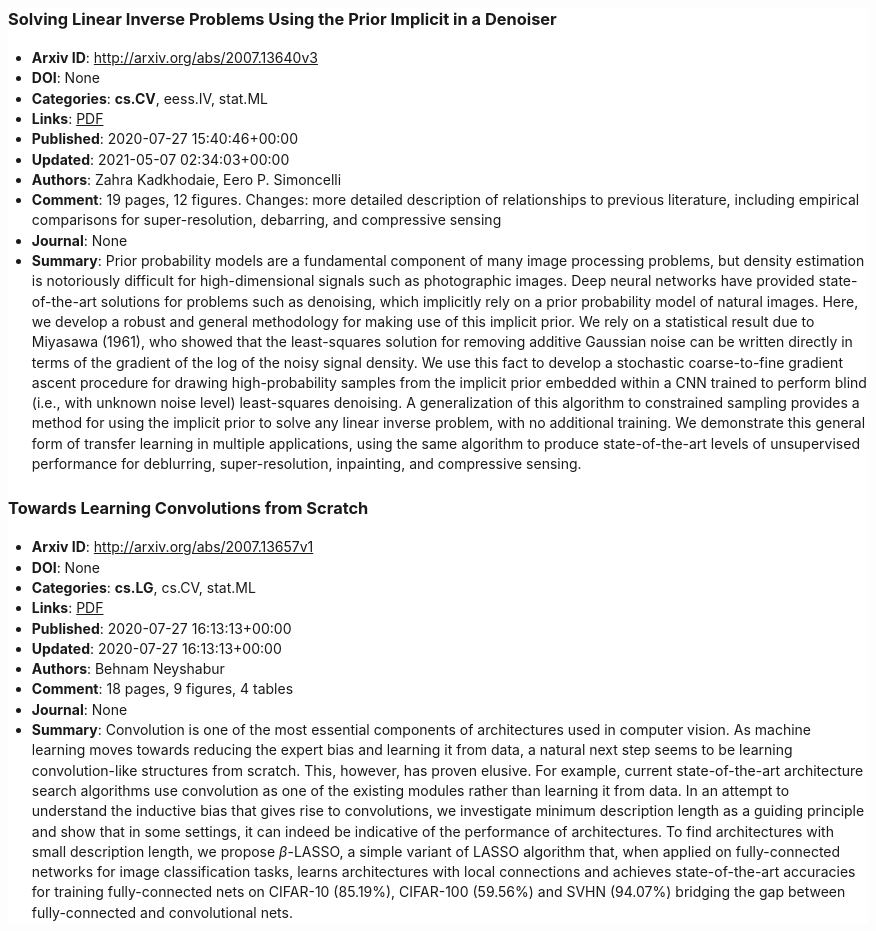 

### Solving Linear Inverse Problems Using the Prior Implicit in a Denoiser
- **Arxiv ID**: http://arxiv.org/abs/2007.13640v3
- **DOI**: None
- **Categories**: **cs.CV**, eess.IV, stat.ML
- **Links**: [PDF](http://arxiv.org/pdf/2007.13640v3)
- **Published**: 2020-07-27 15:40:46+00:00
- **Updated**: 2021-05-07 02:34:03+00:00
- **Authors**: Zahra Kadkhodaie, Eero P. Simoncelli
- **Comment**: 19 pages, 12 figures. Changes: more detailed description of
  relationships to previous literature, including empirical comparisons for
  super-resolution, debarring, and compressive sensing
- **Journal**: None
- **Summary**: Prior probability models are a fundamental component of many image processing problems, but density estimation is notoriously difficult for high-dimensional signals such as photographic images. Deep neural networks have provided state-of-the-art solutions for problems such as denoising, which implicitly rely on a prior probability model of natural images. Here, we develop a robust and general methodology for making use of this implicit prior. We rely on a statistical result due to Miyasawa (1961), who showed that the least-squares solution for removing additive Gaussian noise can be written directly in terms of the gradient of the log of the noisy signal density. We use this fact to develop a stochastic coarse-to-fine gradient ascent procedure for drawing high-probability samples from the implicit prior embedded within a CNN trained to perform blind (i.e., with unknown noise level) least-squares denoising. A generalization of this algorithm to constrained sampling provides a method for using the implicit prior to solve any linear inverse problem, with no additional training. We demonstrate this general form of transfer learning in multiple applications, using the same algorithm to produce state-of-the-art levels of unsupervised performance for deblurring, super-resolution, inpainting, and compressive sensing.



### Towards Learning Convolutions from Scratch
- **Arxiv ID**: http://arxiv.org/abs/2007.13657v1
- **DOI**: None
- **Categories**: **cs.LG**, cs.CV, stat.ML
- **Links**: [PDF](http://arxiv.org/pdf/2007.13657v1)
- **Published**: 2020-07-27 16:13:13+00:00
- **Updated**: 2020-07-27 16:13:13+00:00
- **Authors**: Behnam Neyshabur
- **Comment**: 18 pages, 9 figures, 4 tables
- **Journal**: None
- **Summary**: Convolution is one of the most essential components of architectures used in computer vision. As machine learning moves towards reducing the expert bias and learning it from data, a natural next step seems to be learning convolution-like structures from scratch. This, however, has proven elusive. For example, current state-of-the-art architecture search algorithms use convolution as one of the existing modules rather than learning it from data. In an attempt to understand the inductive bias that gives rise to convolutions, we investigate minimum description length as a guiding principle and show that in some settings, it can indeed be indicative of the performance of architectures. To find architectures with small description length, we propose $\beta$-LASSO, a simple variant of LASSO algorithm that, when applied on fully-connected networks for image classification tasks, learns architectures with local connections and achieves state-of-the-art accuracies for training fully-connected nets on CIFAR-10 (85.19%), CIFAR-100 (59.56%) and SVHN (94.07%) bridging the gap between fully-connected and convolutional nets.
